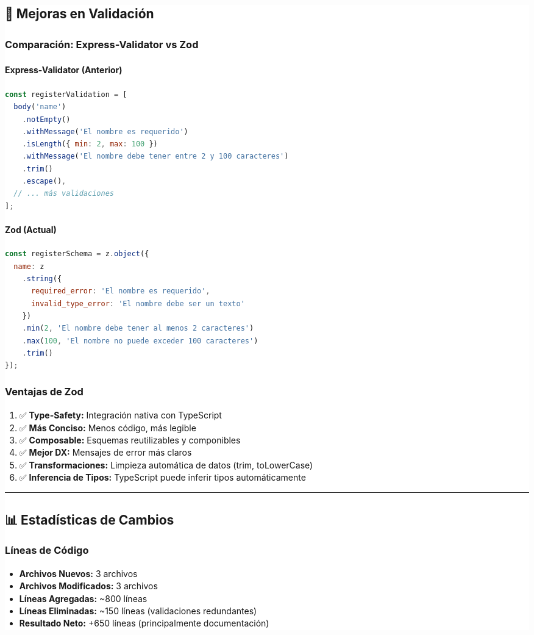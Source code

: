 
## 🎨 Mejoras en Validación

### Comparación: Express-Validator vs Zod

#### Express-Validator (Anterior)
```javascript
const registerValidation = [
  body('name')
    .notEmpty()
    .withMessage('El nombre es requerido')
    .isLength({ min: 2, max: 100 })
    .withMessage('El nombre debe tener entre 2 y 100 caracteres')
    .trim()
    .escape(),
  // ... más validaciones
];
```

#### Zod (Actual)
```javascript
const registerSchema = z.object({
  name: z
    .string({
      required_error: 'El nombre es requerido',
      invalid_type_error: 'El nombre debe ser un texto'
    })
    .min(2, 'El nombre debe tener al menos 2 caracteres')
    .max(100, 'El nombre no puede exceder 100 caracteres')
    .trim()
});
```

### Ventajas de Zod
1. ✅ **Type-Safety:** Integración nativa con TypeScript
2. ✅ **Más Conciso:** Menos código, más legible
3. ✅ **Composable:** Esquemas reutilizables y componibles
4. ✅ **Mejor DX:** Mensajes de error más claros
5. ✅ **Transformaciones:** Limpieza automática de datos (trim, toLowerCase)
6. ✅ **Inferencia de Tipos:** TypeScript puede inferir tipos automáticamente

---

## 📊 Estadísticas de Cambios

### Líneas de Código
- **Archivos Nuevos:** 3 archivos
- **Archivos Modificados:** 3 archivos
- **Líneas Agregadas:** ~800 líneas
- **Líneas Eliminadas:** ~150 líneas (validaciones redundantes)
- **Resultado Neto:** +650 líneas (principalmente documentación)
